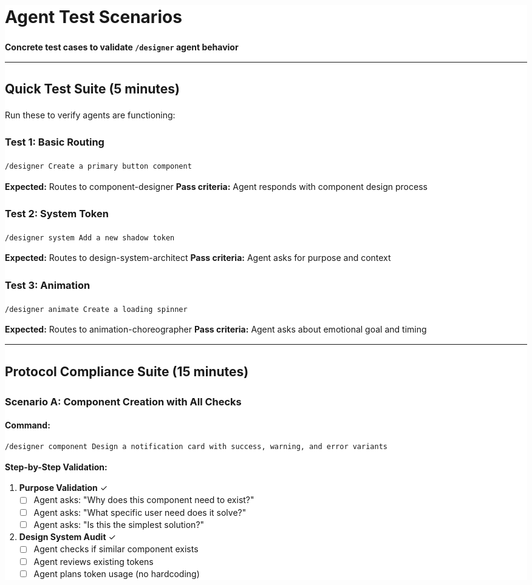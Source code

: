 # Agent Test Scenarios

**Concrete test cases to validate `/designer` agent behavior**

---

## Quick Test Suite (5 minutes)

Run these to verify agents are functioning:

### Test 1: Basic Routing
```bash
/designer Create a primary button component
```

**Expected:** Routes to component-designer
**Pass criteria:** Agent responds with component design process

### Test 2: System Token
```bash
/designer system Add a new shadow token
```

**Expected:** Routes to design-system-architect
**Pass criteria:** Agent asks for purpose and context

### Test 3: Animation
```bash
/designer animate Create a loading spinner
```

**Expected:** Routes to animation-choreographer
**Pass criteria:** Agent asks about emotional goal and timing

---

## Protocol Compliance Suite (15 minutes)

### Scenario A: Component Creation with All Checks

**Command:**
```bash
/designer component Design a notification card with success, warning, and error variants
```

**Step-by-Step Validation:**

1. **Purpose Validation** ✓
   - [ ] Agent asks: "Why does this component need to exist?"
   - [ ] Agent asks: "What specific user need does it solve?"
   - [ ] Agent asks: "Is this the simplest solution?"

2. **Design System Audit** ✓
   - [ ] Agent checks if similar component exists
   - [ ] Agent reviews existing tokens
   - [ ] Agent plans token usage (no hardcoding)
